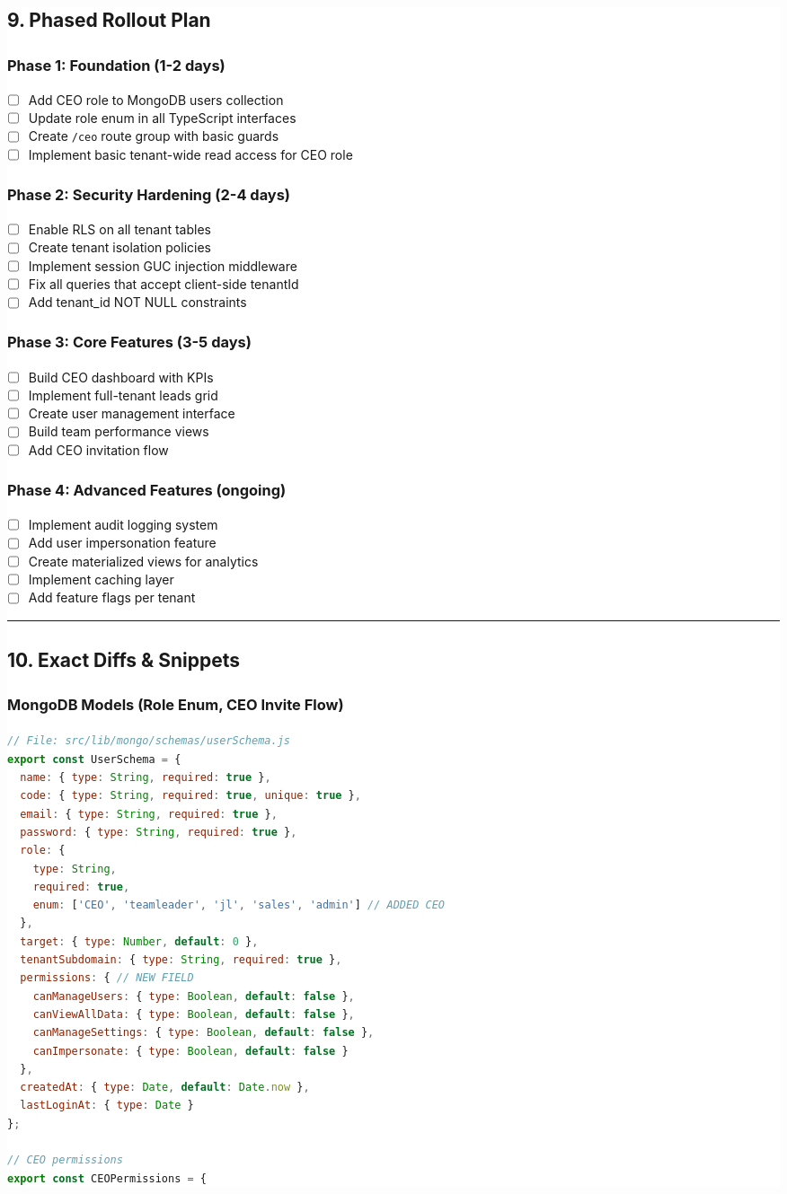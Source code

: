 
## 9. Phased Rollout Plan

### Phase 1: Foundation (1-2 days)
- [ ] Add CEO role to MongoDB users collection
- [ ] Update role enum in all TypeScript interfaces
- [ ] Create `/ceo` route group with basic guards
- [ ] Implement basic tenant-wide read access for CEO role

### Phase 2: Security Hardening (2-4 days)
- [ ] Enable RLS on all tenant tables
- [ ] Create tenant isolation policies
- [ ] Implement session GUC injection middleware
- [ ] Fix all queries that accept client-side tenantId
- [ ] Add tenant_id NOT NULL constraints

### Phase 3: Core Features (3-5 days)
- [ ] Build CEO dashboard with KPIs
- [ ] Implement full-tenant leads grid
- [ ] Create user management interface
- [ ] Build team performance views
- [ ] Add CEO invitation flow

### Phase 4: Advanced Features (ongoing)
- [ ] Implement audit logging system
- [ ] Add user impersonation feature
- [ ] Create materialized views for analytics
- [ ] Implement caching layer
- [ ] Add feature flags per tenant

---

## 10. Exact Diffs & Snippets

### MongoDB Models (Role Enum, CEO Invite Flow)

```javascript
// File: src/lib/mongo/schemas/userSchema.js
export const UserSchema = {
  name: { type: String, required: true },
  code: { type: String, required: true, unique: true },
  email: { type: String, required: true },
  password: { type: String, required: true },
  role: { 
    type: String, 
    required: true, 
    enum: ['CEO', 'teamleader', 'jl', 'sales', 'admin'] // ADDED CEO
  },
  target: { type: Number, default: 0 },
  tenantSubdomain: { type: String, required: true },
  permissions: { // NEW FIELD
    canManageUsers: { type: Boolean, default: false },
    canViewAllData: { type: Boolean, default: false },
    canManageSettings: { type: Boolean, default: false },
    canImpersonate: { type: Boolean, default: false }
  },
  createdAt: { type: Date, default: Date.now },
  lastLoginAt: { type: Date }
};

// CEO permissions
export const CEOPermissions = {
```